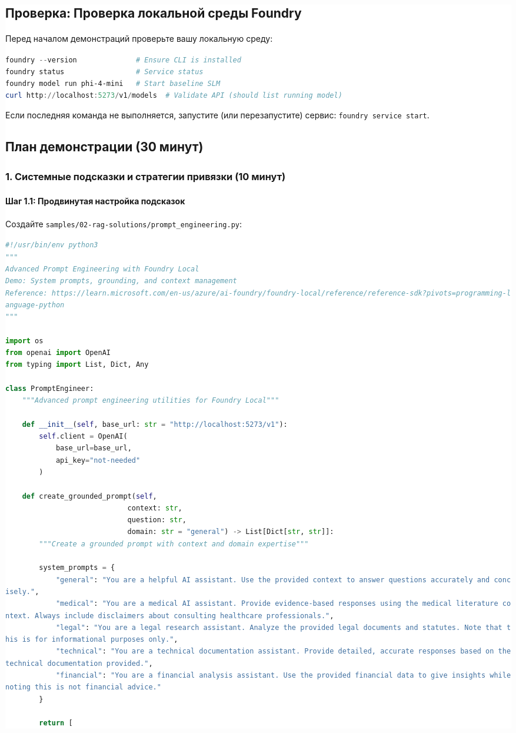 
## Проверка: Проверка локальной среды Foundry

Перед началом демонстраций проверьте вашу локальную среду:

```powershell
foundry --version              # Ensure CLI is installed
foundry status                 # Service status
foundry model run phi-4-mini   # Start baseline SLM
curl http://localhost:5273/v1/models  # Validate API (should list running model)
```

Если последняя команда не выполняется, запустите (или перезапустите) сервис: `foundry service start`.

## План демонстрации (30 минут)

### 1. Системные подсказки и стратегии привязки (10 минут)

#### Шаг 1.1: Продвинутая настройка подсказок

Создайте `samples/02-rag-solutions/prompt_engineering.py`:

```python
#!/usr/bin/env python3
"""
Advanced Prompt Engineering with Foundry Local
Demo: System prompts, grounding, and context management
Reference: https://learn.microsoft.com/en-us/azure/ai-foundry/foundry-local/reference/reference-sdk?pivots=programming-language-python
"""

import os
from openai import OpenAI
from typing import List, Dict, Any

class PromptEngineer:
    """Advanced prompt engineering utilities for Foundry Local"""
    
    def __init__(self, base_url: str = "http://localhost:5273/v1"):
        self.client = OpenAI(
            base_url=base_url,
            api_key="not-needed"
        )
    
    def create_grounded_prompt(self, 
                             context: str, 
                             question: str, 
                             domain: str = "general") -> List[Dict[str, str]]:
        """Create a grounded prompt with context and domain expertise"""
        
        system_prompts = {
            "general": "You are a helpful AI assistant. Use the provided context to answer questions accurately and concisely.",
            "medical": "You are a medical AI assistant. Provide evidence-based responses using the medical literature context. Always include disclaimers about consulting healthcare professionals.",
            "legal": "You are a legal research assistant. Analyze the provided legal documents and statutes. Note that this is for informational purposes only.",
            "technical": "You are a technical documentation assistant. Provide detailed, accurate responses based on the technical documentation provided.",
            "financial": "You are a financial analysis assistant. Use the provided financial data to give insights while noting this is not financial advice."
        }
        
        return [
```